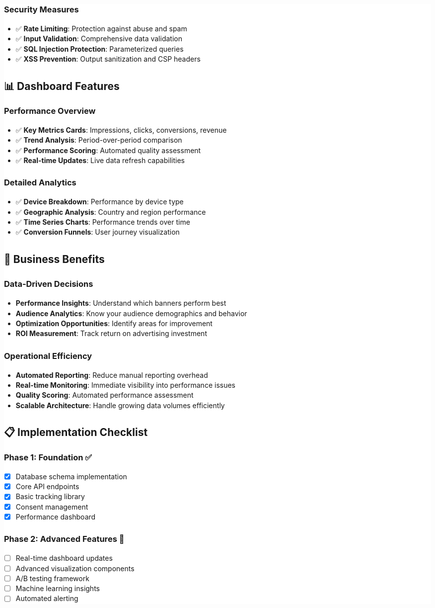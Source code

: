 ### **Security Measures**
- ✅ **Rate Limiting**: Protection against abuse and spam
- ✅ **Input Validation**: Comprehensive data validation
- ✅ **SQL Injection Protection**: Parameterized queries
- ✅ **XSS Prevention**: Output sanitization and CSP headers

## **📊 Dashboard Features**

### **Performance Overview**
- ✅ **Key Metrics Cards**: Impressions, clicks, conversions, revenue
- ✅ **Trend Analysis**: Period-over-period comparison
- ✅ **Performance Scoring**: Automated quality assessment
- ✅ **Real-time Updates**: Live data refresh capabilities

### **Detailed Analytics**
- ✅ **Device Breakdown**: Performance by device type
- ✅ **Geographic Analysis**: Country and region performance
- ✅ **Time Series Charts**: Performance trends over time
- ✅ **Conversion Funnels**: User journey visualization

## **🎯 Business Benefits**

### **Data-Driven Decisions**
- **Performance Insights**: Understand which banners perform best
- **Audience Analytics**: Know your audience demographics and behavior
- **Optimization Opportunities**: Identify areas for improvement
- **ROI Measurement**: Track return on advertising investment

### **Operational Efficiency**
- **Automated Reporting**: Reduce manual reporting overhead
- **Real-time Monitoring**: Immediate visibility into performance issues
- **Quality Scoring**: Automated performance assessment
- **Scalable Architecture**: Handle growing data volumes efficiently

## **📋 Implementation Checklist**

### **Phase 1: Foundation** ✅
- [x] Database schema implementation
- [x] Core API endpoints
- [x] Basic tracking library
- [x] Consent management
- [x] Performance dashboard

### **Phase 2: Advanced Features** 🔄
- [ ] Real-time dashboard updates
- [ ] Advanced visualization components
- [ ] A/B testing framework
- [ ] Machine learning insights
- [ ] Automated alerting
